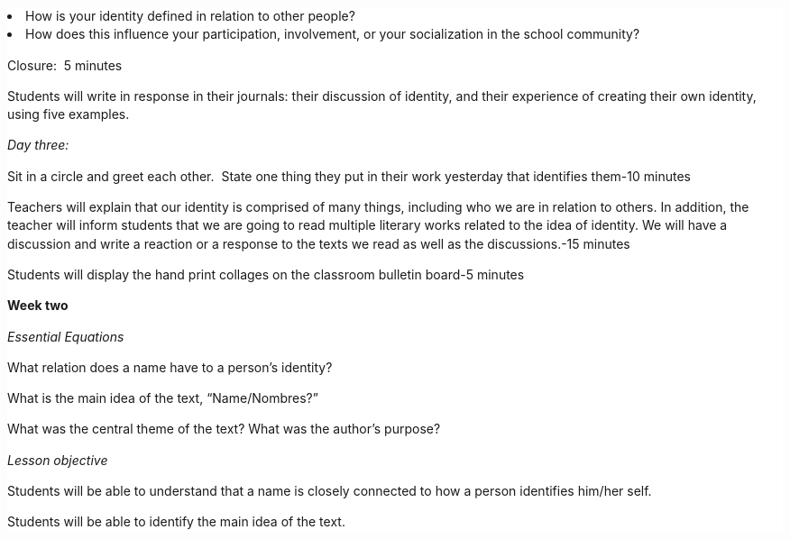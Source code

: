   <li>
   How is your identity defined in relation to other people?
  </li>
  <li>
   How does this influence your participation, involvement, or your socialization in the school community?
  </li>
 </ul>
 <p>
  Closure:  5 minutes
 </p>
 <p>
  Students will write in response in their journals: their discussion of identity, and their experience of creating their own identity, using five examples.
 </p>
 <p>
  <em>
   Day three:
  </em>
 </p>
 <p>
  Sit in a circle and greet each other.  State one thing they put in their work yesterday that identifies them-10 minutes
 </p>
 <p>
  Teachers will explain that our identity is comprised of many things, including who we are in relation to others. In addition, the teacher will inform students that we are going to read multiple literary works related to the idea of identity. We will have a discussion and write a reaction or a response to the texts we read as well as the discussions.-15 minutes
 </p>
 <p>
  Students will display the hand print collages on the classroom bulletin board-5 minutes
 </p>
 <p>
  <strong>
   Week two
  </strong>
 </p>
 <p>
  <em>
   Essential Equations
  </em>
 </p>
 <p>
  What relation does a name have to a person’s identity?
 </p>
 <p>
  What is the main idea of the text, “Name/Nombres?”
 </p>
 <p>
  What was the central theme of the text? What was the author’s purpose?
 </p>
 <p>
  <em>
   Lesson objective
  </em>
 </p>
 <p>
  Students will be able to understand that a name is closely connected to how a person identifies him/her self.
 </p>
 <p>
  Students will be able to identify the main idea of the text.
 </p>